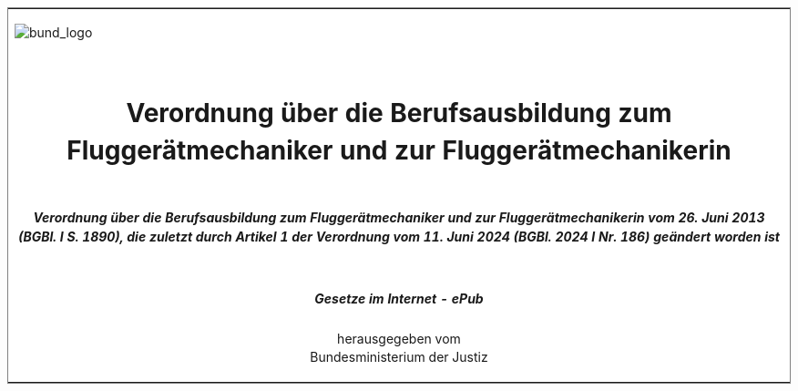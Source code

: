<span id="DECKBLATT.html"></span>

<table border="0" frame="border" width="100%">

<tr valign="top">

<td align="left">

![bund\_logo](BfJ_2021_Web_de_de.gif)

</td>

<td align="right">

 

</td>

</tr>

<tr align="center" valign="middle">

<td colspan="2">

# Verordnung über die Berufsausbildung zum Fluggerätmechaniker und zur Fluggerätmechanikerin

</td>

</tr>

<tr align="center" valign="middle">

<td colspan="2">

##### Verordnung über die Berufsausbildung zum Fluggerätmechaniker und zur Fluggerätmechanikerin vom 26. Juni 2013 (BGBl. I S. 1890), die zuletzt durch Artikel 1 der Verordnung vom 11. Juni 2024 (BGBl. 2024 I Nr. 186) geändert worden ist

</td>

</tr>

<tr align="center" valign="middle">

<td colspan="2">

  
  

##### Gesetze im Internet - ePub  
  
herausgegeben vom  
Bundesministerium der Justiz

</td>

</tr>

<tr align="center" valign="bottom">

